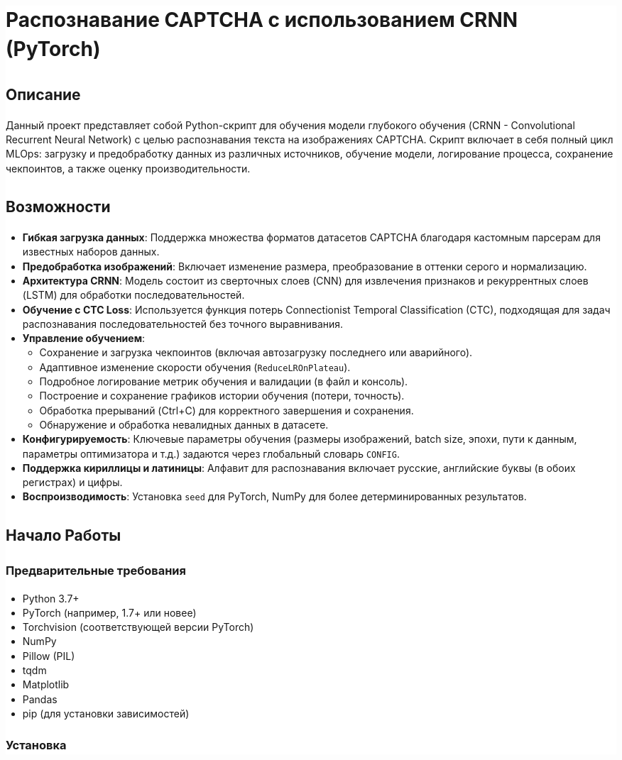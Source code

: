 # Распознавание CAPTCHA с использованием CRNN (PyTorch)

## Описание

Данный проект представляет собой Python-скрипт для обучения модели глубокого обучения (CRNN - Convolutional Recurrent Neural Network) с целью распознавания текста на изображениях CAPTCHA. Скрипт включает в себя полный цикл MLOps: загрузку и предобработку данных из различных источников, обучение модели, логирование процесса, сохранение чекпоинтов, а также оценку производительности.

## Возможности

*   **Гибкая загрузка данных**: Поддержка множества форматов датасетов CAPTCHA благодаря кастомным парсерам для известных наборов данных.
*   **Предобработка изображений**: Включает изменение размера, преобразование в оттенки серого и нормализацию.
*   **Архитектура CRNN**: Модель состоит из сверточных слоев (CNN) для извлечения признаков и рекуррентных слоев (LSTM) для обработки последовательностей.
*   **Обучение с CTC Loss**: Используется функция потерь Connectionist Temporal Classification (CTC), подходящая для задач распознавания последовательностей без точного выравнивания.
*   **Управление обучением**:
    *   Сохранение и загрузка чекпоинтов (включая автозагрузку последнего или аварийного).
    *   Адаптивное изменение скорости обучения (`ReduceLROnPlateau`).
    *   Подробное логирование метрик обучения и валидации (в файл и консоль).
    *   Построение и сохранение графиков истории обучения (потери, точность).
    *   Обработка прерываний (Ctrl+C) для корректного завершения и сохранения.
    *   Обнаружение и обработка невалидных данных в датасете.
*   **Конфигурируемость**: Ключевые параметры обучения (размеры изображений, batch size, эпохи, пути к данным, параметры оптимизатора и т.д.) задаются через глобальный словарь `CONFIG`.
*   **Поддержка кириллицы и латиницы**: Алфавит для распознавания включает русские, английские буквы (в обоих регистрах) и цифры.
*   **Воспроизводимость**: Установка `seed` для PyTorch, NumPy для более детерминированных результатов.

## Начало Работы

### Предварительные требования

*   Python 3.7+
*   PyTorch (например, 1.7+ или новее)
*   Torchvision (соответствующей версии PyTorch)
*   NumPy
*   Pillow (PIL)
*   tqdm
*   Matplotlib
*   Pandas
*   pip (для установки зависимостей)

### Установка
